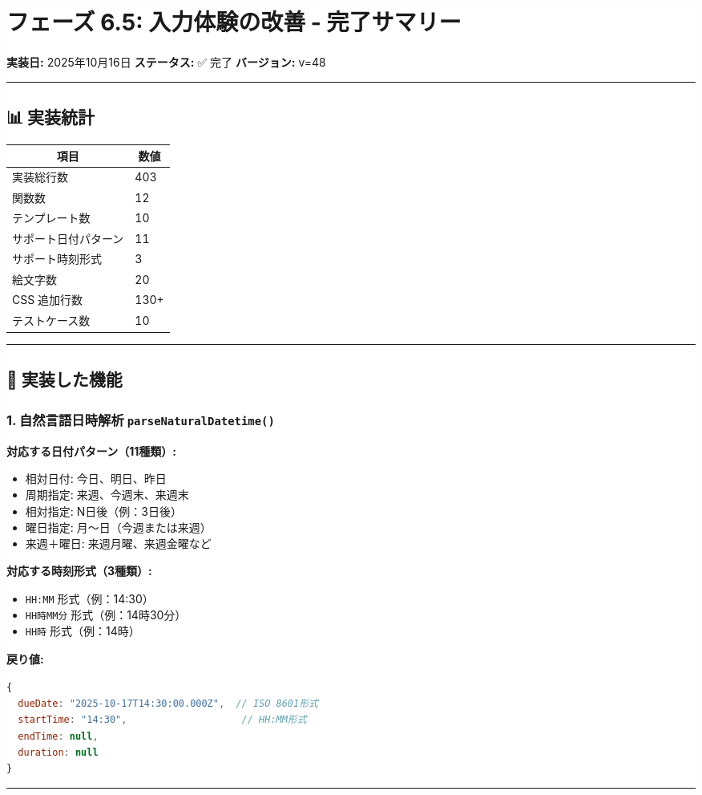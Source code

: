 # フェーズ 6.5: 入力体験の改善 - 完了サマリー

**実装日:** 2025年10月16日
**ステータス:** ✅ 完了
**バージョン:** v=48

---

## 📊 実装統計

| 項目 | 数値 |
|------|------|
| 実装総行数 | 403 |
| 関数数 | 12 |
| テンプレート数 | 10 |
| サポート日付パターン | 11 |
| サポート時刻形式 | 3 |
| 絵文字数 | 20 |
| CSS 追加行数 | 130+ |
| テストケース数 | 10 |

---

## 🎯 実装した機能

### 1. 自然言語日時解析 `parseNaturalDatetime()`

**対応する日付パターン（11種類）:**
- 相対日付: 今日、明日、昨日
- 周期指定: 来週、今週末、来週末
- 相対指定: N日後（例：3日後）
- 曜日指定: 月～日（今週または来週）
- 来週＋曜日: 来週月曜、来週金曜など

**対応する時刻形式（3種類）:**
- `HH:MM` 形式（例：14:30）
- `HH時MM分` 形式（例：14時30分）
- `HH時` 形式（例：14時）

**戻り値:**
```javascript
{
  dueDate: "2025-10-17T14:30:00.000Z",  // ISO 8601形式
  startTime: "14:30",                    // HH:MM形式
  endTime: null,
  duration: null
}
```

---